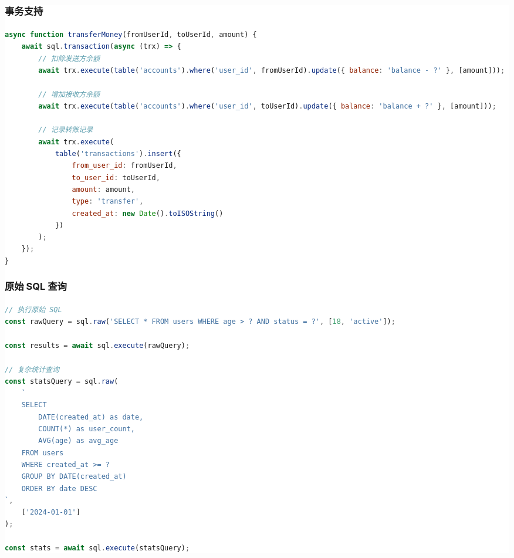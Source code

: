 ### 事务支持

```javascript
async function transferMoney(fromUserId, toUserId, amount) {
    await sql.transaction(async (trx) => {
        // 扣除发送方余额
        await trx.execute(table('accounts').where('user_id', fromUserId).update({ balance: 'balance - ?' }, [amount]));

        // 增加接收方余额
        await trx.execute(table('accounts').where('user_id', toUserId).update({ balance: 'balance + ?' }, [amount]));

        // 记录转账记录
        await trx.execute(
            table('transactions').insert({
                from_user_id: fromUserId,
                to_user_id: toUserId,
                amount: amount,
                type: 'transfer',
                created_at: new Date().toISOString()
            })
        );
    });
}
```

### 原始 SQL 查询

```javascript
// 执行原始 SQL
const rawQuery = sql.raw('SELECT * FROM users WHERE age > ? AND status = ?', [18, 'active']);

const results = await sql.execute(rawQuery);

// 复杂统计查询
const statsQuery = sql.raw(
    `
    SELECT
        DATE(created_at) as date,
        COUNT(*) as user_count,
        AVG(age) as avg_age
    FROM users
    WHERE created_at >= ?
    GROUP BY DATE(created_at)
    ORDER BY date DESC
`,
    ['2024-01-01']
);

const stats = await sql.execute(statsQuery);
```
